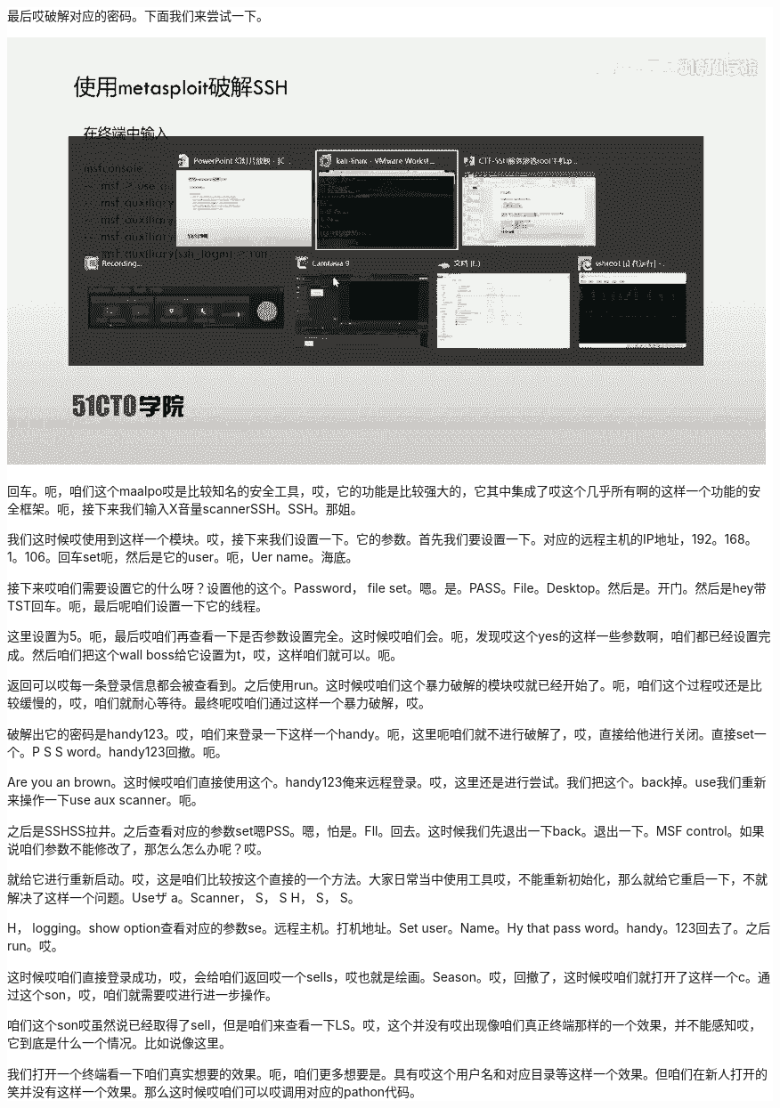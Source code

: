 最后哎破解对应的密码。下面我们来尝试一下。

![](img/dbb9f70d95b084322f73275e6d4e6490_22.png)

回车。呃，咱们这个maalpo哎是比较知名的安全工具，哎，它的功能是比较强大的，它其中集成了哎这个几乎所有啊的这样一个功能的安全框架。呃，接下来我们输入X音量scannerSSH。SSH。那姐。

我们这时候哎使用到这样一个模块。哎，接下来我们设置一下。它的参数。首先我们要设置一下。对应的远程主机的IP地址，192。168。1。106。回车set呃，然后是它的user。呃，Uer name。海底。

接下来哎咱们需要设置它的什么呀？设置他的这个。Password， file set。嗯。是。PASS。File。Desktop。然后是。开门。然后是hey带TST回车。呃，最后呢咱们设置一下它的线程。

这里设置为5。呃，最后哎咱们再查看一下是否参数设置完全。这时候哎咱们会。呃，发现哎这个yes的这样一些参数啊，咱们都已经设置完成。然后咱们把这个wall boss给它设置为t，哎，这样咱们就可以。呃。

返回可以哎每一条登录信息都会被查看到。之后使用run。这时候哎咱们这个暴力破解的模块哎就已经开始了。呃，咱们这个过程哎还是比较缓慢的，哎，咱们就耐心等待。最终呢哎咱们通过这样一个暴力破解，哎。

破解出它的密码是handy123。哎，咱们来登录一下这样一个handy。呃，这里呃咱们就不进行破解了，哎，直接给他进行关闭。直接set一个。P S S word。handy123回撤。呃。

Are you an brown。这时候哎咱们直接使用这个。handy123俺来远程登录。哎，这里还是进行尝试。我们把这个。back掉。use我们重新来操作一下use aux scanner。呃。

之后是SSHSS拉井。之后查看对应的参数set嗯PSS。嗯，怕是。Fll。回去。这时候我们先退出一下back。退出一下。MSF control。如果说咱们参数不能修改了，那怎么怎么办呢？哎。

就给它进行重新启动。哎，这是咱们比较按这个直接的一个方法。大家日常当中使用工具哎，不能重新初始化，那么就给它重启一下，不就解决了这样一个问题。Useザ a。Scanner， S， S H， S， S。

 H， logging。show option查看对应的参数se。远程主机。打机地址。Set user。Name。Hy that pass word。handy。123回去了。之后run。哎。

这时候哎咱们直接登录成功，哎，会给咱们返回哎一个sells，哎也就是绘画。Season。哎，回撤了，这时候哎咱们就打开了这样一个c。通过这个son，哎，咱们就需要哎进行进一步操作。

咱们这个son哎虽然说已经取得了sell，但是咱们来查看一下LS。哎，这个并没有哎出现像咱们真正终端那样的一个效果，并不能感知哎，它到底是什么一个情况。比如说像这里。

我们打开一个终端看一下咱们真实想要的效果。呃，咱们更多想要是。具有哎这个用户名和对应目录等这样一个效果。但咱们在新人打开的笑并没有这样一个效果。那么这时候哎咱们可以哎调用对应的pathon代码。
